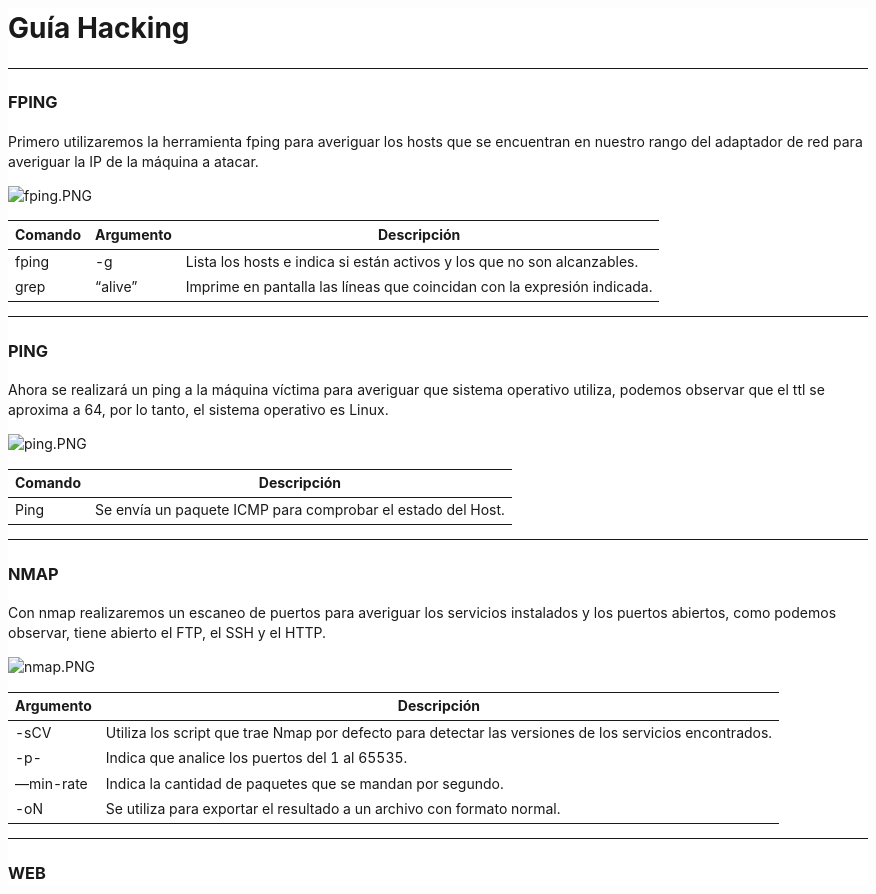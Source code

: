# Guía Hacking

---

### FPING

Primero utilizaremos la herramienta fping para averiguar los hosts que se encuentran en nuestro rango del adaptador de red para averiguar la IP de la máquina a atacar.

![fping.PNG](Images_Walktrough_Hacking_Machine/fping.png)

| Comando | Argumento | Descripción |
| --- | --- | --- |
| fping | -g | Lista los hosts e indica si están activos y los que no son alcanzables. |
| grep | “alive” | Imprime en pantalla las líneas que coincidan con la expresión indicada. |

---

### PING

Ahora se realizará un ping a la máquina víctima para averiguar que sistema operativo utiliza, podemos observar que el ttl se aproxima a 64, por lo tanto, el sistema operativo es Linux.

![ping.PNG](Images_Walktrough_Hacking_Machine/ping.png)

| Comando | Descripción |
| --- | --- |
| Ping | Se envía un paquete ICMP para comprobar el estado del Host. |

---

### NMAP

Con nmap realizaremos un escaneo de puertos para averiguar los servicios instalados y los puertos abiertos, como podemos observar, tiene abierto el FTP, el SSH y el HTTP.

![nmap.PNG](Images_Walktrough_Hacking_Machine/nmap.png)

| Argumento | Descripción |
| --- | --- |
| -sCV | Utiliza los script que trae Nmap por defecto para detectar las versiones de los servicios encontrados. |
| -p- | Indica que analice los puertos del 1 al 65535. |
| —min-rate | Indica la cantidad de paquetes que se mandan por segundo. |
| -oN | Se utiliza para exportar el resultado a un archivo con formato normal. |

---

### WEB
